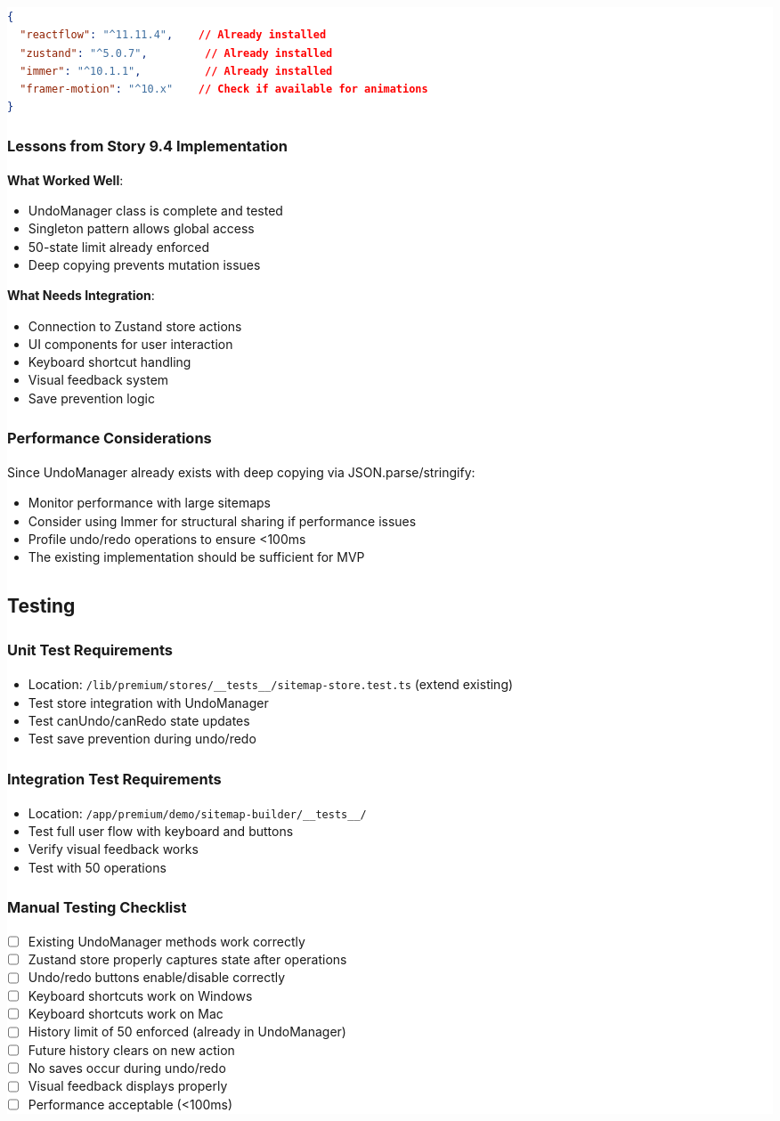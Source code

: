 ```json
{
  "reactflow": "^11.11.4",    // Already installed
  "zustand": "^5.0.7",         // Already installed  
  "immer": "^10.1.1",          // Already installed
  "framer-motion": "^10.x"    // Check if available for animations
}
```

### Lessons from Story 9.4 Implementation

**What Worked Well**:
- UndoManager class is complete and tested
- Singleton pattern allows global access
- 50-state limit already enforced
- Deep copying prevents mutation issues

**What Needs Integration**:
- Connection to Zustand store actions
- UI components for user interaction
- Keyboard shortcut handling
- Visual feedback system
- Save prevention logic

### Performance Considerations

Since UndoManager already exists with deep copying via JSON.parse/stringify:
- Monitor performance with large sitemaps
- Consider using Immer for structural sharing if performance issues
- Profile undo/redo operations to ensure <100ms
- The existing implementation should be sufficient for MVP

## Testing

### Unit Test Requirements
- Location: `/lib/premium/stores/__tests__/sitemap-store.test.ts` (extend existing)
- Test store integration with UndoManager
- Test canUndo/canRedo state updates
- Test save prevention during undo/redo

### Integration Test Requirements  
- Location: `/app/premium/demo/sitemap-builder/__tests__/`
- Test full user flow with keyboard and buttons
- Verify visual feedback works
- Test with 50 operations

### Manual Testing Checklist
- [ ] Existing UndoManager methods work correctly
- [ ] Zustand store properly captures state after operations
- [ ] Undo/redo buttons enable/disable correctly
- [ ] Keyboard shortcuts work on Windows
- [ ] Keyboard shortcuts work on Mac
- [ ] History limit of 50 enforced (already in UndoManager)
- [ ] Future history clears on new action
- [ ] No saves occur during undo/redo
- [ ] Visual feedback displays properly
- [ ] Performance acceptable (<100ms)
